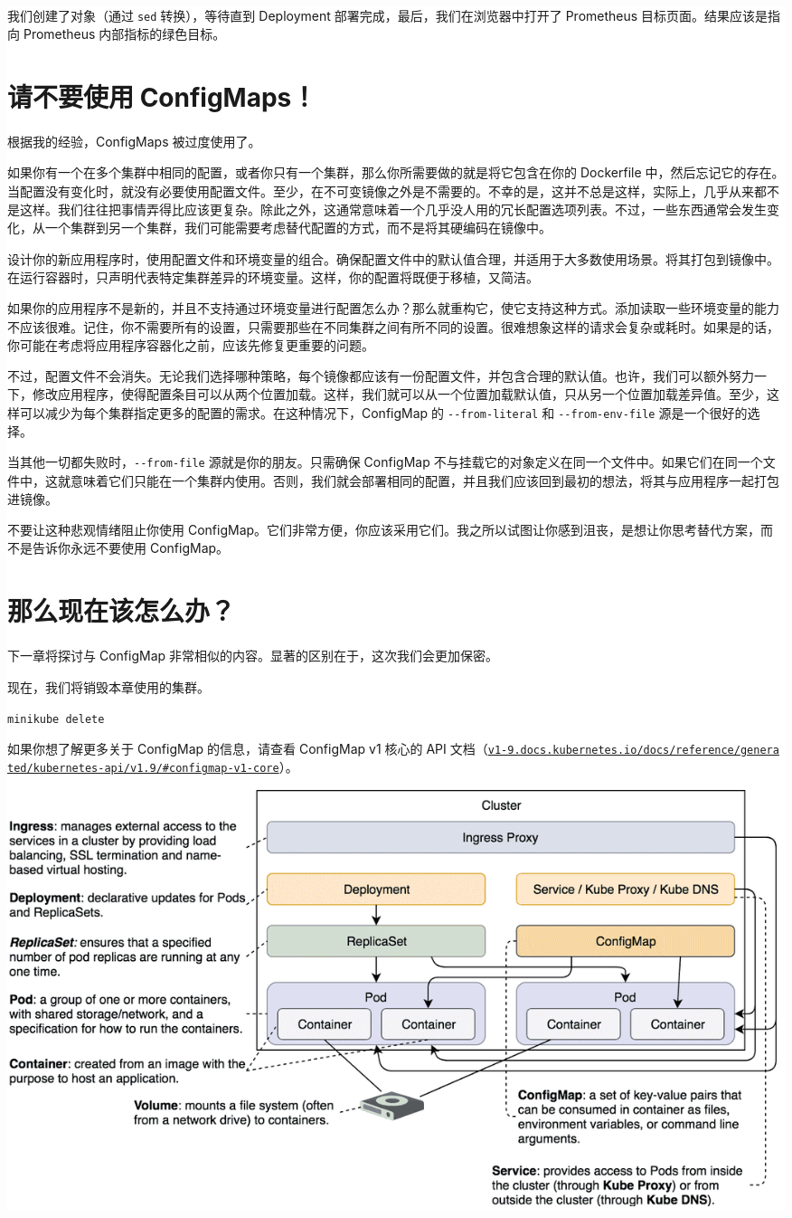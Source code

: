 我们创建了对象（通过 `sed` 转换），等待直到 Deployment 部署完成，最后，我们在浏览器中打开了 Prometheus 目标页面。结果应该是指向 Prometheus 内部指标的绿色目标。

# 请不要使用 ConfigMaps！

根据我的经验，ConfigMaps 被过度使用了。

如果你有一个在多个集群中相同的配置，或者你只有一个集群，那么你所需要做的就是将它包含在你的 Dockerfile 中，然后忘记它的存在。当配置没有变化时，就没有必要使用配置文件。至少，在不可变镜像之外是不需要的。不幸的是，这并不总是这样，实际上，几乎从来都不是这样。我们往往把事情弄得比应该更复杂。除此之外，这通常意味着一个几乎没人用的冗长配置选项列表。不过，一些东西通常会发生变化，从一个集群到另一个集群，我们可能需要考虑替代配置的方式，而不是将其硬编码在镜像中。

设计你的新应用程序时，使用配置文件和环境变量的组合。确保配置文件中的默认值合理，并适用于大多数使用场景。将其打包到镜像中。在运行容器时，只声明代表特定集群差异的环境变量。这样，你的配置将既便于移植，又简洁。

如果你的应用程序不是新的，并且不支持通过环境变量进行配置怎么办？那么就重构它，使它支持这种方式。添加读取一些环境变量的能力不应该很难。记住，你不需要所有的设置，只需要那些在不同集群之间有所不同的设置。很难想象这样的请求会复杂或耗时。如果是的话，你可能在考虑将应用程序容器化之前，应该先修复更重要的问题。

不过，配置文件不会消失。无论我们选择哪种策略，每个镜像都应该有一份配置文件，并包含合理的默认值。也许，我们可以额外努力一下，修改应用程序，使得配置条目可以从两个位置加载。这样，我们就可以从一个位置加载默认值，只从另一个位置加载差异值。至少，这样可以减少为每个集群指定更多的配置的需求。在这种情况下，ConfigMap 的 `--from-literal` 和 `--from-env-file` 源是一个很好的选择。

当其他一切都失败时，`--from-file` 源就是你的朋友。只需确保 ConfigMap 不与挂载它的对象定义在同一个文件中。如果它们在同一个文件中，这就意味着它们只能在一个集群内使用。否则，我们就会部署相同的配置，并且我们应该回到最初的想法，将其与应用程序一起打包进镜像。

不要让这种悲观情绪阻止你使用 ConfigMap。它们非常方便，你应该采用它们。我之所以试图让你感到沮丧，是想让你思考替代方案，而不是告诉你永远不要使用 ConfigMap。

# 那么现在该怎么办？

下一章将探讨与 ConfigMap 非常相似的内容。显著的区别在于，这次我们会更加保密。

现在，我们将销毁本章使用的集群。

```
minikube delete 
```

如果你想了解更多关于 ConfigMap 的信息，请查看 ConfigMap v1 核心的 API 文档（[`v1-9.docs.kubernetes.io/docs/reference/generated/kubernetes-api/v1.9/#configmap-v1-core`](https://v1-9.docs.kubernetes.io/docs/reference/generated/kubernetes-api/v1.9/#configmap-v1-core)）。

![](img/b59369c1-925f-4718-ac20-8ccb2113093f.png)
